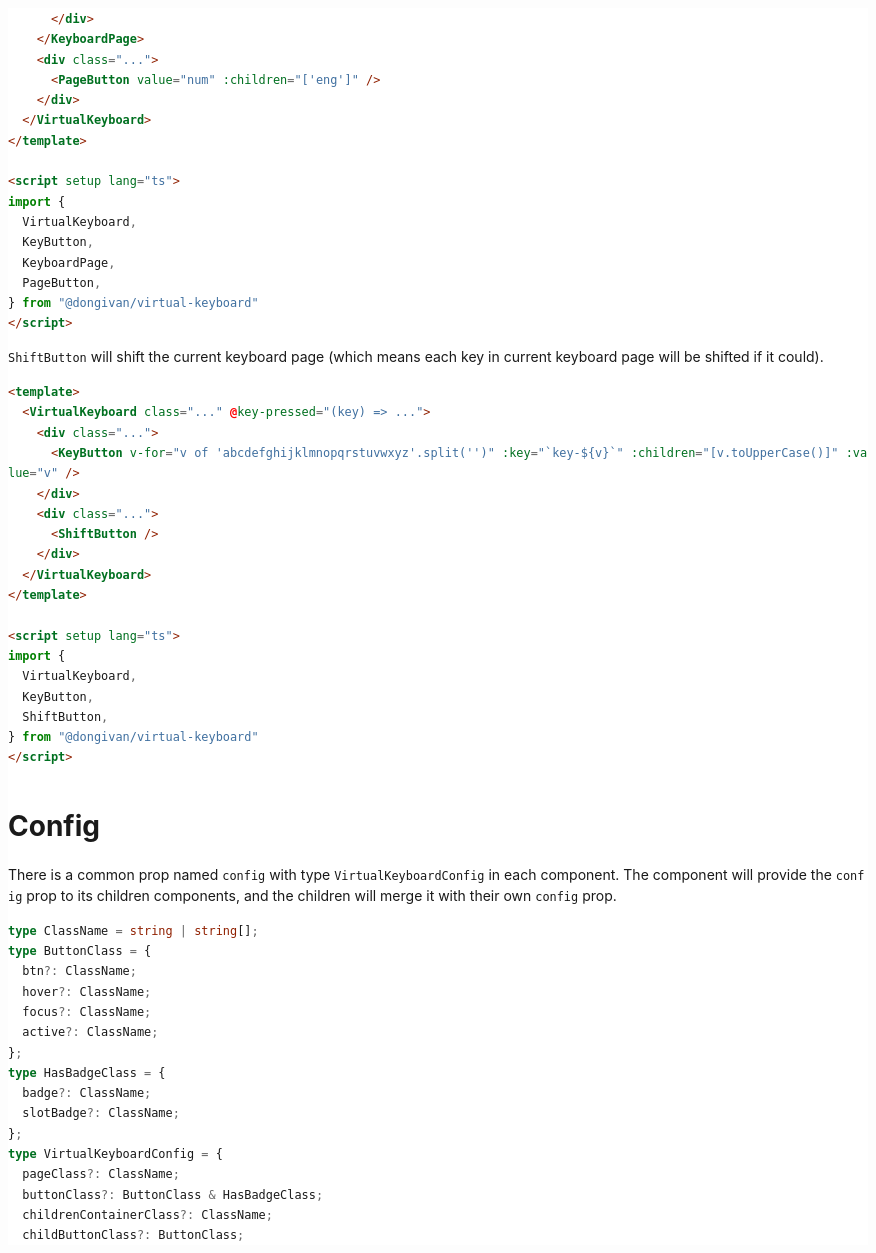 ```html
      </div>
    </KeyboardPage>
    <div class="...">
      <PageButton value="num" :children="['eng']" />
    </div>
  </VirtualKeyboard>
</template>

<script setup lang="ts">
import {
  VirtualKeyboard,
  KeyButton,
  KeyboardPage,
  PageButton,
} from "@dongivan/virtual-keyboard"
</script>
```
`ShiftButton` will shift the current keyboard page (which means each key in current keyboard page will be shifted if it could).
```html
<template>
  <VirtualKeyboard class="..." @key-pressed="(key) => ...">
    <div class="...">
      <KeyButton v-for="v of 'abcdefghijklmnopqrstuvwxyz'.split('')" :key="`key-${v}`" :children="[v.toUpperCase()]" :value="v" />
    </div>
    <div class="...">
      <ShiftButton />
    </div>
  </VirtualKeyboard>
</template>

<script setup lang="ts">
import {
  VirtualKeyboard,
  KeyButton,
  ShiftButton,
} from "@dongivan/virtual-keyboard"
</script>
```

# Config
There is a common prop named `config` with type `VirtualKeyboardConfig` in each component. The component will provide the `config` prop to its children components, and the children will merge it with their own `config` prop.

```ts
type ClassName = string | string[];
type ButtonClass = {
  btn?: ClassName;
  hover?: ClassName;
  focus?: ClassName;
  active?: ClassName;
};
type HasBadgeClass = {
  badge?: ClassName;
  slotBadge?: ClassName;
};
type VirtualKeyboardConfig = {
  pageClass?: ClassName;
  buttonClass?: ButtonClass & HasBadgeClass;
  childrenContainerClass?: ClassName;
  childButtonClass?: ButtonClass;
```